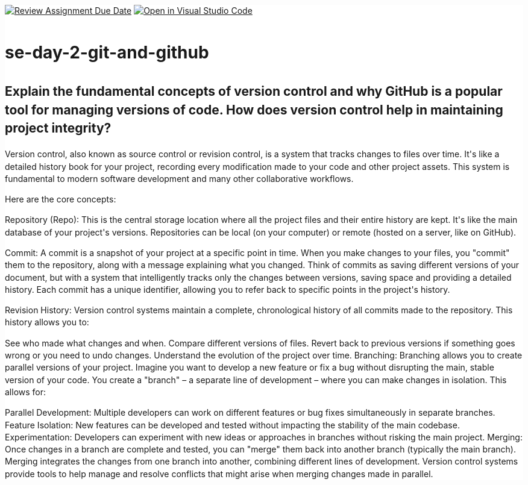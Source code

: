 [![Review Assignment Due Date](https://classroom.github.com/assets/deadline-readme-button-22041afd0340ce965d47ae6ef1cefeee28c7c493a6346c4f15d667ab976d596c.svg)](https://classroom.github.com/a/8wgCKhpZ)
[![Open in Visual Studio Code](https://classroom.github.com/assets/open-in-vscode-2e0aaae1b6195c2367325f4f02e2d04e9abb55f0b24a779b69b11b9e10269abc.svg)](https://classroom.github.com/online_ide?assignment_repo_id=18492591&assignment_repo_type=AssignmentRepo)
# se-day-2-git-and-github
## Explain the fundamental concepts of version control and why GitHub is a popular tool for managing versions of code. How does version control help in maintaining project integrity?
Version control, also known as source control or revision control, is a system that tracks changes to files over time. It's like a detailed history book for your project, recording every modification made to your code and other project assets. This system is fundamental to modern software development and many other collaborative workflows.

Here are the core concepts:

Repository (Repo): This is the central storage location where all the project files and their entire history are kept. It's like the main database of your project's versions. Repositories can be local (on your computer) or remote (hosted on a server, like on GitHub).

Commit: A commit is a snapshot of your project at a specific point in time.  When you make changes to your files, you "commit" them to the repository, along with a message explaining what you changed. Think of commits as saving different versions of your document, but with a system that intelligently tracks only the changes between versions, saving space and providing a detailed history. Each commit has a unique identifier, allowing you to refer back to specific points in the project's history.

Revision History: Version control systems maintain a complete, chronological history of all commits made to the repository. This history allows you to:

See who made what changes and when.
Compare different versions of files.
Revert back to previous versions if something goes wrong or you need to undo changes.
Understand the evolution of the project over time.
Branching: Branching allows you to create parallel versions of your project. Imagine you want to develop a new feature or fix a bug without disrupting the main, stable version of your code. You create a "branch" – a separate line of development – where you can make changes in isolation. This allows for:

Parallel Development: Multiple developers can work on different features or bug fixes simultaneously in separate branches.
Feature Isolation: New features can be developed and tested without impacting the stability of the main codebase.
Experimentation: Developers can experiment with new ideas or approaches in branches without risking the main project.
Merging: Once changes in a branch are complete and tested, you can "merge" them back into another branch (typically the main branch). Merging integrates the changes from one branch into another, combining different lines of development. Version control systems provide tools to help manage and resolve conflicts that might arise when merging changes made in parallel.

